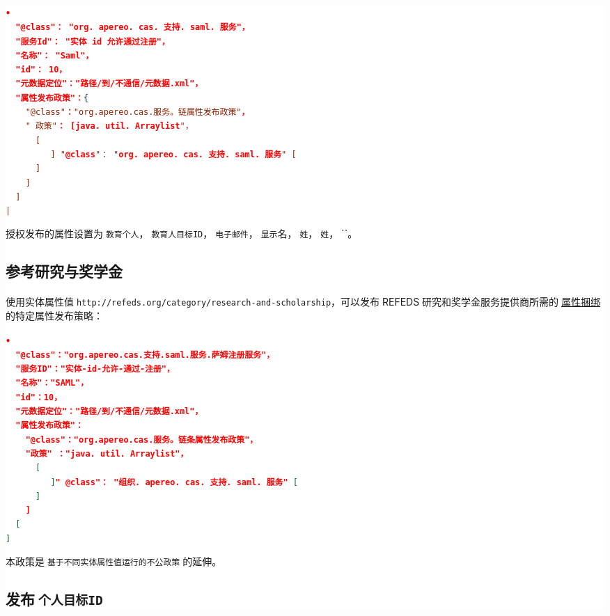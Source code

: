 

```json
•
  "@class"： "org. apereo. cas. 支持. saml. 服务"，
  "服务Id"： "实体 id 允许通过注册"，
  "名称"： "Saml"，
  "id"： 10，
  "元数据定位"："路径/到/不通信/元数据.xml"，
  "属性发布政策"：{
    "@class"："org.apereo.cas.服务。链属性发布政策"，
    " 政策"： [java. util. Arraylist"，
      [
         ] "@class"： "org. apereo. cas. 支持. saml. 服务" [
      ]
    ]
  ]
|
```


授权发布的属性设置为 `教育个人`， `教育人目标ID`， `电子邮件`， `显示`名， `姓`， `姓`， ``。



## 参考研究与奖学金

使用实体属性值 `http://refeds.org/category/research-and-scholarship`，可以发布 REFEDS 研究和奖学金服务提供商所需的 [属性捆绑](https://refeds.org/category/research-and-scholarship) 的特定属性发布策略：



```json
•
  "@class"："org.apereo.cas.支持.saml.服务.萨姆注册服务"，
  "服务ID"："实体-id-允许-通过-注册"，
  "名称"："SAML"，
  "id"：10，
  "元数据定位"："路径/到/不通信/元数据.xml"，
  "属性发布政策"：
    "@class"："org.apereo.cas.服务。链条属性发布政策"，
    "政策" ："java. util. Arraylist"，
      [
         ]" @class"： "组织. apereo. cas. 支持. saml. 服务" [
      ]
    ]
  [
]
```


本政策是 `基于不同实体属性值运行的不公政策` 的延伸。



## 发布 `个人目标ID`
